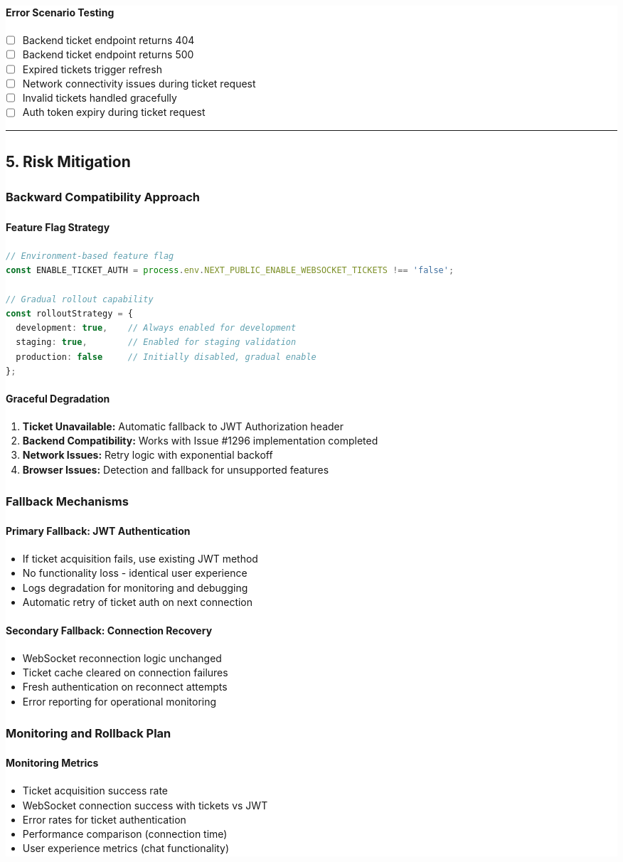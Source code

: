 #### **Error Scenario Testing**
- [ ] Backend ticket endpoint returns 404
- [ ] Backend ticket endpoint returns 500
- [ ] Expired tickets trigger refresh
- [ ] Network connectivity issues during ticket request
- [ ] Invalid tickets handled gracefully
- [ ] Auth token expiry during ticket request

---

## 5. Risk Mitigation

### **Backward Compatibility Approach**

#### **Feature Flag Strategy**
```typescript
// Environment-based feature flag
const ENABLE_TICKET_AUTH = process.env.NEXT_PUBLIC_ENABLE_WEBSOCKET_TICKETS !== 'false';

// Gradual rollout capability
const rolloutStrategy = {
  development: true,    // Always enabled for development
  staging: true,        // Enabled for staging validation  
  production: false     // Initially disabled, gradual enable
};
```

#### **Graceful Degradation**
1. **Ticket Unavailable:** Automatic fallback to JWT Authorization header
2. **Backend Compatibility:** Works with Issue #1296 implementation completed
3. **Network Issues:** Retry logic with exponential backoff
4. **Browser Issues:** Detection and fallback for unsupported features

### **Fallback Mechanisms**

#### **Primary Fallback: JWT Authentication**
- If ticket acquisition fails, use existing JWT method
- No functionality loss - identical user experience
- Logs degradation for monitoring and debugging
- Automatic retry of ticket auth on next connection

#### **Secondary Fallback: Connection Recovery**
- WebSocket reconnection logic unchanged
- Ticket cache cleared on connection failures
- Fresh authentication on reconnect attempts
- Error reporting for operational monitoring

### **Monitoring and Rollback Plan**

#### **Monitoring Metrics**
- Ticket acquisition success rate
- WebSocket connection success with tickets vs JWT
- Error rates for ticket authentication
- Performance comparison (connection time)
- User experience metrics (chat functionality)
